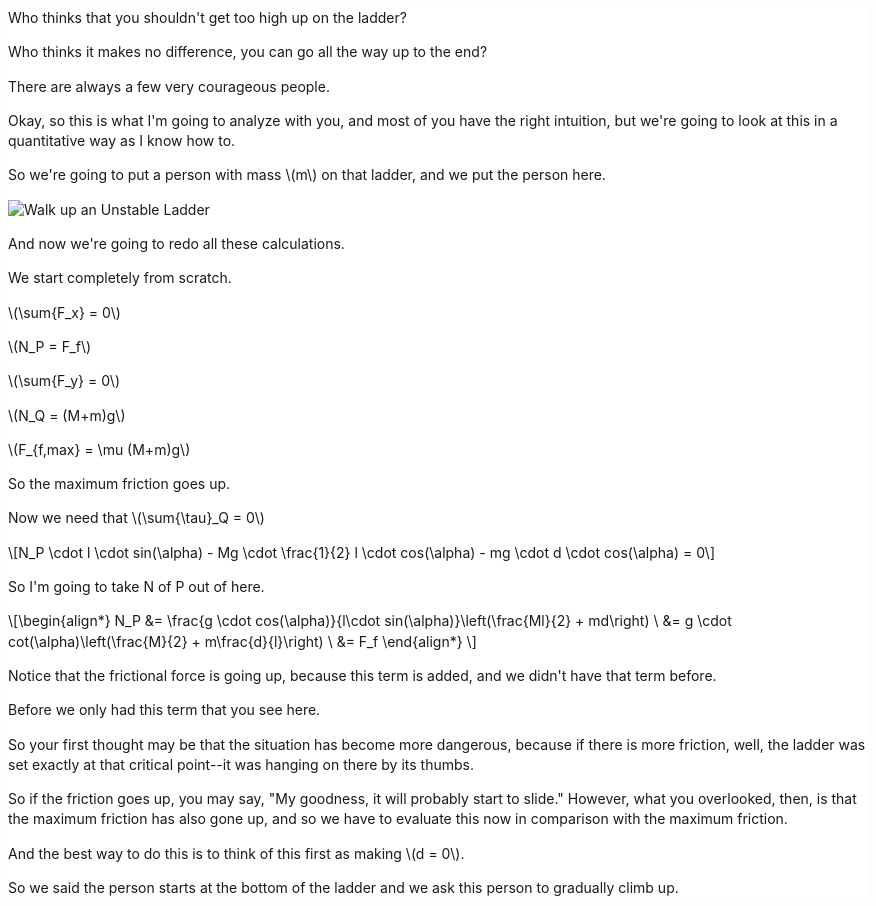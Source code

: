 Who thinks that you shouldn't get too high up on the ladder? 

Who thinks it makes no difference, you can go all the way up to the end? 

There are always a few very courageous people.

Okay, so this is what I'm going to analyze with you, and most of you have the right intuition, but we're going to look at this in a quantitative way as I know how to.

So we're going to put a person with mass \\(m\\) on that ladder, and we put the person here.

![Walk up an Unstable Ladder][3]

And now we're going to redo all these calculations.

We start completely from scratch.

\\(\sum{F_x} = 0\\)

\\(N_P = F_f\\)

\\(\sum{F_y} = 0\\)

\\(N_Q = (M+m)g\\)

\\(F_{f,max} = \mu (M+m)g\\)

So the maximum friction goes up.

Now we need that \\(\sum{\tau}_Q = 0\\)

\\[N_P \cdot l \cdot sin(\alpha) - Mg \cdot \frac{1}{2} l \cdot cos(\alpha) - mg \cdot d \cdot cos(\alpha) = 0\\]

So I'm going to take N of P out of here.

\\[\begin{align*}
N_P &= \frac{g \cdot cos(\alpha)}{l\cdot sin(\alpha)}\left(\frac{Ml}{2} + md\right) \\
    &= g \cdot cot(\alpha)\left(\frac{M}{2} + m\frac{d}{l}\right) \\
    &= F_f
\end{align*}
\\]

Notice that the frictional force is going up, because this term is added, and we didn't have that term before.

Before we only had this term that you see here.

So your first thought may be that the situation has become more dangerous, because if there is more friction, well, the ladder was set exactly at that critical point--it was hanging on there by its thumbs.

So if the friction goes up, you may say, "My goodness, it will probably start to slide." However, what you overlooked, then, is that the maximum friction has also gone up, and so we have to evaluate this now in comparison with the maximum friction.

And the best way to do this is to think of this first as making \\(d = 0\\).

So we said the person starts at the bottom of the ladder and we ask this person to gradually climb up.


[1]: https://raw.github.com/leeyt/Physics/master/8.01%20Classical%20Mechanics/images/L25/01.png "Zero Net Force is not Enough"
[2]: https://raw.github.com/leeyt/Physics/master/8.01%20Classical%20Mechanics/images/L25/02.png "Ladder against a Wall"
[3]: https://raw.github.com/leeyt/Physics/master/8.01%20Classical%20Mechanics/images/L25/03.png "Walking up that Ladder"
[4]: https://raw.github.com/leeyt/Physics/master/8.01%20Classical%20Mechanics/images/L25/04.png "Rope around a Rod"
[5]: https://raw.github.com/leeyt/Physics/master/8.01%20Classical%20Mechanics/images/L25/05.png "Cross-section of Rope around a Rod"
[6]: https://raw.github.com/leeyt/Physics/master/8.01%20Classical%20Mechanics/images/L25/06.png "Hanging Object on a Wall"
[7]: https://raw.github.com/leeyt/Physics/master/8.01%20Classical%20Mechanics/images/L25/07.png "Stable Hanging Object"
[8]: https://raw.github.com/leeyt/Physics/master/8.01%20Classical%20Mechanics/images/L25/08.png "Stable Hanging Situation"
[9]: https://raw.github.com/leeyt/Physics/master/8.01%20Classical%20Mechanics/images/L25/09.png "Unstable Hanging Situation"
[10]: https://raw.github.com/leeyt/Physics/master/8.01%20Classical%20Mechanics/images/L25/10.png "Pencil and Pocket Knife"
[11]: https://raw.github.com/leeyt/Physics/master/8.01%20Classical%20Mechanics/images/L25/11.png "Rope Walker"
[12]: https://raw.github.com/leeyt/Physics/master/8.01%20Classical%20Mechanics/images/L25/12.png "Special Shoes for Rope Walker"